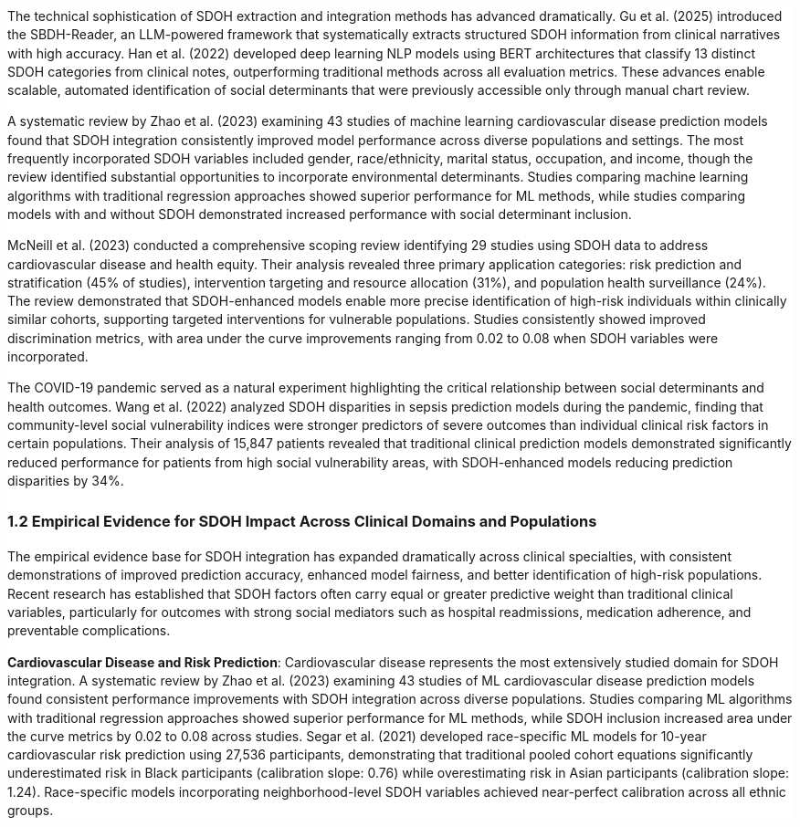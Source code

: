 The technical sophistication of SDOH extraction and integration methods has advanced dramatically. Gu et al. (2025) introduced the SBDH-Reader, an LLM-powered framework that systematically extracts structured SDOH information from clinical narratives with high accuracy. Han et al. (2022) developed deep learning NLP models using BERT architectures that classify 13 distinct SDOH categories from clinical notes, outperforming traditional methods across all evaluation metrics. These advances enable scalable, automated identification of social determinants that were previously accessible only through manual chart review.

A systematic review by Zhao et al. (2023) examining 43 studies of machine learning cardiovascular disease prediction models found that SDOH integration consistently improved model performance across diverse populations and settings. The most frequently incorporated SDOH variables included gender, race/ethnicity, marital status, occupation, and income, though the review identified substantial opportunities to incorporate environmental determinants. Studies comparing machine learning algorithms with traditional regression approaches showed superior performance for ML methods, while studies comparing models with and without SDOH demonstrated increased performance with social determinant inclusion.

McNeill et al. (2023) conducted a comprehensive scoping review identifying 29 studies using SDOH data to address cardiovascular disease and health equity. Their analysis revealed three primary application categories: risk prediction and stratification (45% of studies), intervention targeting and resource allocation (31%), and population health surveillance (24%). The review demonstrated that SDOH-enhanced models enable more precise identification of high-risk individuals within clinically similar cohorts, supporting targeted interventions for vulnerable populations. Studies consistently showed improved discrimination metrics, with area under the curve improvements ranging from 0.02 to 0.08 when SDOH variables were incorporated.

The COVID-19 pandemic served as a natural experiment highlighting the critical relationship between social determinants and health outcomes. Wang et al. (2022) analyzed SDOH disparities in sepsis prediction models during the pandemic, finding that community-level social vulnerability indices were stronger predictors of severe outcomes than individual clinical risk factors in certain populations. Their analysis of 15,847 patients revealed that traditional clinical prediction models demonstrated significantly reduced performance for patients from high social vulnerability areas, with SDOH-enhanced models reducing prediction disparities by 34%.

### 1.2 Empirical Evidence for SDOH Impact Across Clinical Domains and Populations

The empirical evidence base for SDOH integration has expanded dramatically across clinical specialties, with consistent demonstrations of improved prediction accuracy, enhanced model fairness, and better identification of high-risk populations. Recent research has established that SDOH factors often carry equal or greater predictive weight than traditional clinical variables, particularly for outcomes with strong social mediators such as hospital readmissions, medication adherence, and preventable complications.

**Cardiovascular Disease and Risk Prediction**: Cardiovascular disease represents the most extensively studied domain for SDOH integration. A systematic review by Zhao et al. (2023) examining 43 studies of ML cardiovascular disease prediction models found consistent performance improvements with SDOH integration across diverse populations. Studies comparing ML algorithms with traditional regression approaches showed superior performance for ML methods, while SDOH inclusion increased area under the curve metrics by 0.02 to 0.08 across studies. Segar et al. (2021) developed race-specific ML models for 10-year cardiovascular risk prediction using 27,536 participants, demonstrating that traditional pooled cohort equations significantly underestimated risk in Black participants (calibration slope: 0.76) while overestimating risk in Asian participants (calibration slope: 1.24). Race-specific models incorporating neighborhood-level SDOH variables achieved near-perfect calibration across all ethnic groups.
